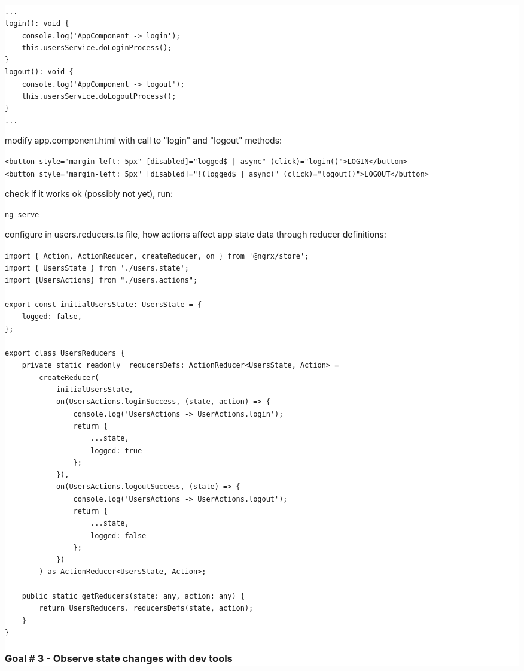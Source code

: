     ...
    login(): void {
        console.log('AppComponent -> login');
        this.usersService.doLoginProcess();
    }
    logout(): void {
        console.log('AppComponent -> logout');
        this.usersService.doLogoutProcess();
    }
    ...

  modify app.component.html with call to "login" and "logout" methods:

    <button style="margin-left: 5px" [disabled]="logged$ | async" (click)="login()">LOGIN</button>
    <button style="margin-left: 5px" [disabled]="!(logged$ | async)" (click)="logout()">LOGOUT</button>

  check if it works ok (possibly not yet), run:

    ng serve

  configure in users.reducers.ts file, how actions affect app state data through reducer definitions:

    import { Action, ActionReducer, createReducer, on } from '@ngrx/store';
    import { UsersState } from './users.state';
    import {UsersActions} from "./users.actions";
    
    export const initialUsersState: UsersState = {
        logged: false,
    };
    
    export class UsersReducers {
        private static readonly _reducersDefs: ActionReducer<UsersState, Action> =
            createReducer(
                initialUsersState,
                on(UsersActions.loginSuccess, (state, action) => {
                    console.log('UsersActions -> UserActions.login');
                    return {
                        ...state,
                        logged: true
                    };
                }),
                on(UsersActions.logoutSuccess, (state) => {
                    console.log('UsersActions -> UserActions.logout');
                    return {
                        ...state,
                        logged: false
                    };
                })
            ) as ActionReducer<UsersState, Action>;
        
        public static getReducers(state: any, action: any) {
            return UsersReducers._reducersDefs(state, action);
        }
    }

### Goal # 3 - Observe state changes with dev tools

